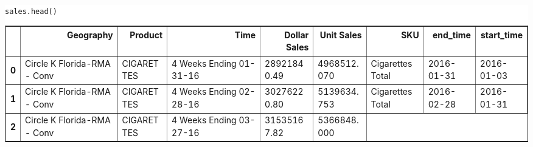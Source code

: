 


```python
sales.head()
```




<div>
<style scoped>
    .dataframe tbody tr th:only-of-type {
        vertical-align: middle;
    }

    .dataframe tbody tr th {
        vertical-align: top;
    }

    .dataframe thead th {
        text-align: right;
    }
</style>
<table border="1" class="dataframe">
  <thead>
    <tr style="text-align: right;">
      <th></th>
      <th>Geography</th>
      <th>Product</th>
      <th>Time</th>
      <th>Dollar Sales</th>
      <th>Unit Sales</th>
      <th>SKU</th>
      <th>end_time</th>
      <th>start_time</th>
    </tr>
  </thead>
  <tbody>
    <tr>
      <th>0</th>
      <td>Circle K Florida-RMA - Conv</td>
      <td>CIGARETTES</td>
      <td>4 Weeks Ending 01-31-16</td>
      <td>28921840.49</td>
      <td>4968512.070</td>
      <td>Cigarettes Total</td>
      <td>2016-01-31</td>
      <td>2016-01-03</td>
    </tr>
    <tr>
      <th>1</th>
      <td>Circle K Florida-RMA - Conv</td>
      <td>CIGARETTES</td>
      <td>4 Weeks Ending 02-28-16</td>
      <td>30276220.80</td>
      <td>5139634.753</td>
      <td>Cigarettes Total</td>
      <td>2016-02-28</td>
      <td>2016-01-31</td>
    </tr>
    <tr>
      <th>2</th>
      <td>Circle K Florida-RMA - Conv</td>
      <td>CIGARETTES</td>
      <td>4 Weeks Ending 03-27-16</td>
      <td>31535167.82</td>
      <td>5366848.000</td>